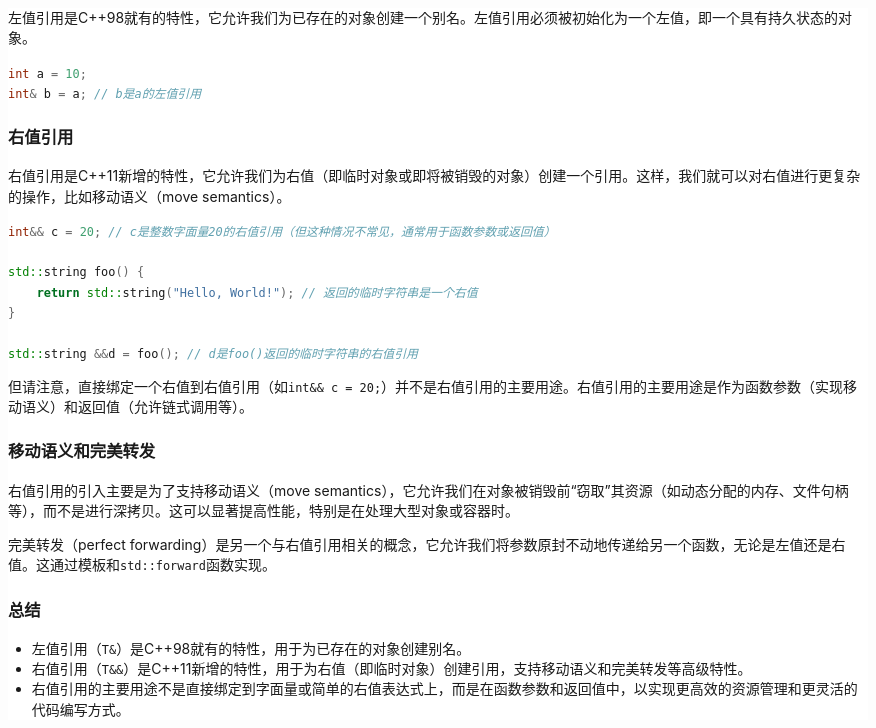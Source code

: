 左值引用是C++98就有的特性，它允许我们为已存在的对象创建一个别名。左值引用必须被初始化为一个左值，即一个具有持久状态的对象。

``` cpp
int a = 10;
int& b = a; // b是a的左值引用
```

### 右值引用

右值引用是C++11新增的特性，它允许我们为右值（即临时对象或即将被销毁的对象）创建一个引用。这样，我们就可以对右值进行更复杂的操作，比如移动语义（move semantics）。

``` cpp
int&& c = 20; // c是整数字面量20的右值引用（但这种情况不常见，通常用于函数参数或返回值）

std::string foo() {
    return std::string("Hello, World!"); // 返回的临时字符串是一个右值
}

std::string &&d = foo(); // d是foo()返回的临时字符串的右值引用
```

但请注意，直接绑定一个右值到右值引用（如`int&& c = 20;`）并不是右值引用的主要用途。右值引用的主要用途是作为函数参数（实现移动语义）和返回值（允许链式调用等）。

### 移动语义和完美转发

右值引用的引入主要是为了支持移动语义（move semantics），它允许我们在对象被销毁前“窃取”其资源（如动态分配的内存、文件句柄等），而不是进行深拷贝。这可以显著提高性能，特别是在处理大型对象或容器时。

完美转发（perfect forwarding）是另一个与右值引用相关的概念，它允许我们将参数原封不动地传递给另一个函数，无论是左值还是右值。这通过模板和`std::forward`函数实现。

### 总结

- 左值引用（`T&`）是C++98就有的特性，用于为已存在的对象创建别名。
- 右值引用（`T&&`）是C++11新增的特性，用于为右值（即临时对象）创建引用，支持移动语义和完美转发等高级特性。
- 右值引用的主要用途不是直接绑定到字面量或简单的右值表达式上，而是在函数参数和返回值中，以实现更高效的资源管理和更灵活的代码编写方式。

